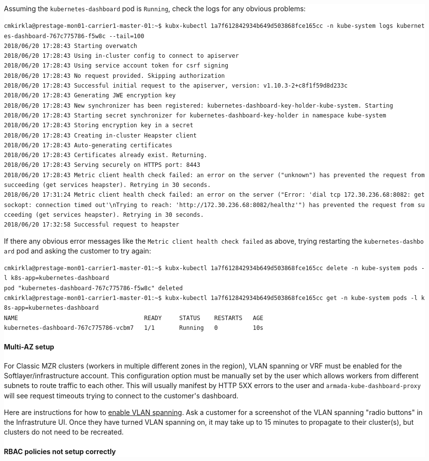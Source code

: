 Assuming the `kubernetes-dashboard` pod is `Running`, check the logs for any obvious problems:

```
cmkirkla@prestage-mon01-carrier1-master-01:~$ kubx-kubectl 1a7f612842934b649d503868fce165cc -n kube-system logs kubernetes-dashboard-767c775786-f5w8c --tail=100
2018/06/20 17:28:43 Starting overwatch
2018/06/20 17:28:43 Using in-cluster config to connect to apiserver
2018/06/20 17:28:43 Using service account token for csrf signing
2018/06/20 17:28:43 No request provided. Skipping authorization
2018/06/20 17:28:43 Successful initial request to the apiserver, version: v1.10.3-2+c8f1f59d8d233c
2018/06/20 17:28:43 Generating JWE encryption key
2018/06/20 17:28:43 New synchronizer has been registered: kubernetes-dashboard-key-holder-kube-system. Starting
2018/06/20 17:28:43 Starting secret synchronizer for kubernetes-dashboard-key-holder in namespace kube-system
2018/06/20 17:28:43 Storing encryption key in a secret
2018/06/20 17:28:43 Creating in-cluster Heapster client
2018/06/20 17:28:43 Auto-generating certificates
2018/06/20 17:28:43 Certificates already exist. Returning.
2018/06/20 17:28:43 Serving securely on HTTPS port: 8443
2018/06/20 17:28:43 Metric client health check failed: an error on the server ("unknown") has prevented the request from succeeding (get services heapster). Retrying in 30 seconds.
2018/06/20 17:31:24 Metric client health check failed: an error on the server ("Error: 'dial tcp 172.30.236.68:8082: getsockopt: connection timed out'\nTrying to reach: 'http://172.30.236.68:8082/healthz'") has prevented the request from succeeding (get services heapster). Retrying in 30 seconds.
2018/06/20 17:32:58 Successful request to heapster
```

If there any obvious error messages like the `Metric client health check failed` as above, trying restarting the `kubernetes-dashboard` pod and asking the customer to try again:

```
cmkirkla@prestage-mon01-carrier1-master-01:~$ kubx-kubectl 1a7f612842934b649d503868fce165cc delete -n kube-system pods -l k8s-app=kubernetes-dashboard
pod "kubernetes-dashboard-767c775786-f5w8c" deleted
cmkirkla@prestage-mon01-carrier1-master-01:~$ kubx-kubectl 1a7f612842934b649d503868fce165cc get -n kube-system pods -l k8s-app=kubernetes-dashboard
NAME                                    READY     STATUS    RESTARTS   AGE
kubernetes-dashboard-767c775786-vcbm7   1/1       Running   0          10s
```

#### Multi-AZ setup

For Classic MZR clusters (workers in multiple different zones in the region), VLAN spanning or VRF must be enabled for the Softlayer/infrastructure account.  This configuration option must be manually set by the user which allows workers from different subnets to route traffic to each other.  This will usually manifest by HTTP 5XX errors to the user and `armada-kube-dashboard-proxy` will see request timeouts trying to connect to the customer's dashboard.

Here are instructions for how to [enable VLAN spanning](https://cloud.ibm.com/docs/vlans?topic=vlans-vlan-spanning). Ask a customer for a screenshot of the VLAN spanning "radio buttons" in the Infrastruture UI. Once they have turned VLAN spanning on, it may take up to 15 minutes to propagate to their cluster(s), but clusters do not need to be recreated.

#### RBAC policies not setup correctly
